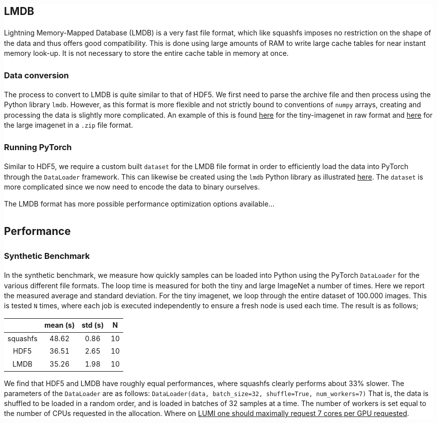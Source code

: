 ## LMDB
Lightning Memory-Mapped Database (LMDB) is a very fast file format, which like squashfs imposes no restriction on the shape of the data and thus offers good compatibility. This is done using large amounts of RAM to write large cache tables for near instant memory look-up. It is not necessary to store the entire cache table in memory at once.

### Data conversion
The process to convert to LMDB is quite similar to that of HDF5. We first need to parse the archive file and then process using the Python library `lmdb`. However, as this format is more flexible and not strictly bound to conventions of `numpy` arrays, creating and processing the data is slightly more complicated. An example of this is found [here](https://github.com/Lumi-supercomputer/LUMI-AI-example/blob/95444cb13eec48f6eb78d62f73449d859d0e8414/scripts/lmdb/convert_to_lmdb.py) for the tiny-imagenet in raw format and [here](https://github.com/Lumi-supercomputer/LUMI-AI-example/blob/95444cb13eec48f6eb78d62f73449d859d0e8414/scripts/lmdb/convert_large_to_lmdb.py) for the large imagenet in a `.zip` file format. 

### Running PyTorch
Similar to HDF5, we require a custom built `dataset` for the LMDB file format in order to efficiently load the data into PyTorch through the `DataLoader` framework. This can likewise be created using the `lmdb` Python library as illustrated [here](https://github.com/Lumi-supercomputer/LUMI-AI-example/blob/95444cb13eec48f6eb78d62f73449d859d0e8414/scripts/lmdb/lmdb_dataset.py#L10). The `dataset` is more complicated since we now  need to encode the data to binary ourselves. 

The LMDB format has more possible performance optimization options available...

## Performance
### Synthetic Benchmark
In the synthetic benchmark, we measure how quickly samples can be loaded into Python using the PyTorch `DataLoader` for the various different file formats. The loop time is measured for both the tiny and large ImageNet a number of times. Here we report the measured average and standard deviation. 
For the tiny imagenet, we loop through the entire dataset of 100.000 images. This is tested `N` times, where each job is executed independently to ensure a fresh node is used each time. The result is as follows;

|          | mean (s) | std (s) |  N  |
| :------: | :------: | :-----: | :-: |
| squashfs |  48.62   |  0.86   | 10  |
|   HDF5   |  36.51   |  2.65   | 10  |
|   LMDB   |  35.26   |  1.98   | 10  |

We find that HDF5 and LMDB have roughly equal performances, where squashfs clearly performs about 33% slower. The parameters of the `DataLoader` are as follows:
`DataLoader(data, batch_size=32, shuffle=True, num_workers=7)`
That is, the data is shuffled to be loaded in a random order, and is loaded in batches of 32 samples at a time. The number of workers is set equal to the number of CPUs requested in the allocation. Where on [LUMI one should maximally request 7 cores per GPU requested](https://lumi-supercomputer.github.io/LUMI-training-materials/User-Updates/Update-202308/responsible-use/#core-and-memory-use-on-small-g-and-dev-g).
